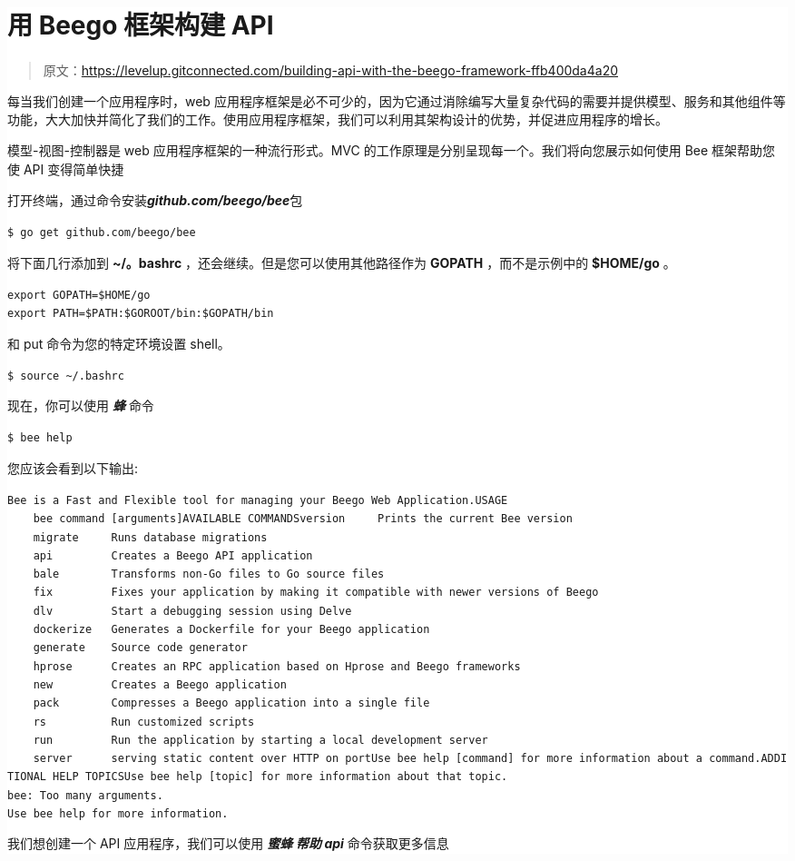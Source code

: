 # 用 Beego 框架构建 API

> 原文：<https://levelup.gitconnected.com/building-api-with-the-beego-framework-ffb400da4a20>

每当我们创建一个应用程序时，web 应用程序框架是必不可少的，因为它通过消除编写大量复杂代码的需要并提供模型、服务和其他组件等功能，大大加快并简化了我们的工作。使用应用程序框架，我们可以利用其架构设计的优势，并促进应用程序的增长。

模型-视图-控制器是 web 应用程序框架的一种流行形式。MVC 的工作原理是分别呈现每一个。我们将向您展示如何使用 Bee 框架帮助您使 API 变得简单快捷

打开终端，通过命令安装***github.com/beego/bee***包

```
$ go get github.com/beego/bee
```

将下面几行添加到 **~/。bashrc** ，还会继续。但是您可以使用其他路径作为 **GOPATH** ，而不是示例中的 **$HOME/go** 。

```
export GOPATH=$HOME/go
export PATH=$PATH:$GOROOT/bin:$GOPATH/bin
```

和 put 命令为您的特定环境设置 shell。

```
$ source ~/.bashrc
```

现在，你可以使用 ***蜂*** 命令

```
$ bee help
```

您应该会看到以下输出:

```
Bee is a Fast and Flexible tool for managing your Beego Web Application.USAGE
    bee command [arguments]AVAILABLE COMMANDSversion     Prints the current Bee version
    migrate     Runs database migrations
    api         Creates a Beego API application
    bale        Transforms non-Go files to Go source files
    fix         Fixes your application by making it compatible with newer versions of Beego
    dlv         Start a debugging session using Delve
    dockerize   Generates a Dockerfile for your Beego application
    generate    Source code generator
    hprose      Creates an RPC application based on Hprose and Beego frameworks
    new         Creates a Beego application
    pack        Compresses a Beego application into a single file
    rs          Run customized scripts
    run         Run the application by starting a local development server
    server      serving static content over HTTP on portUse bee help [command] for more information about a command.ADDITIONAL HELP TOPICSUse bee help [topic] for more information about that topic.
bee: Too many arguments.
Use bee help for more information.
```

我们想创建一个 API 应用程序，我们可以使用 ***蜜蜂*** ***帮助 api*** 命令获取更多信息
